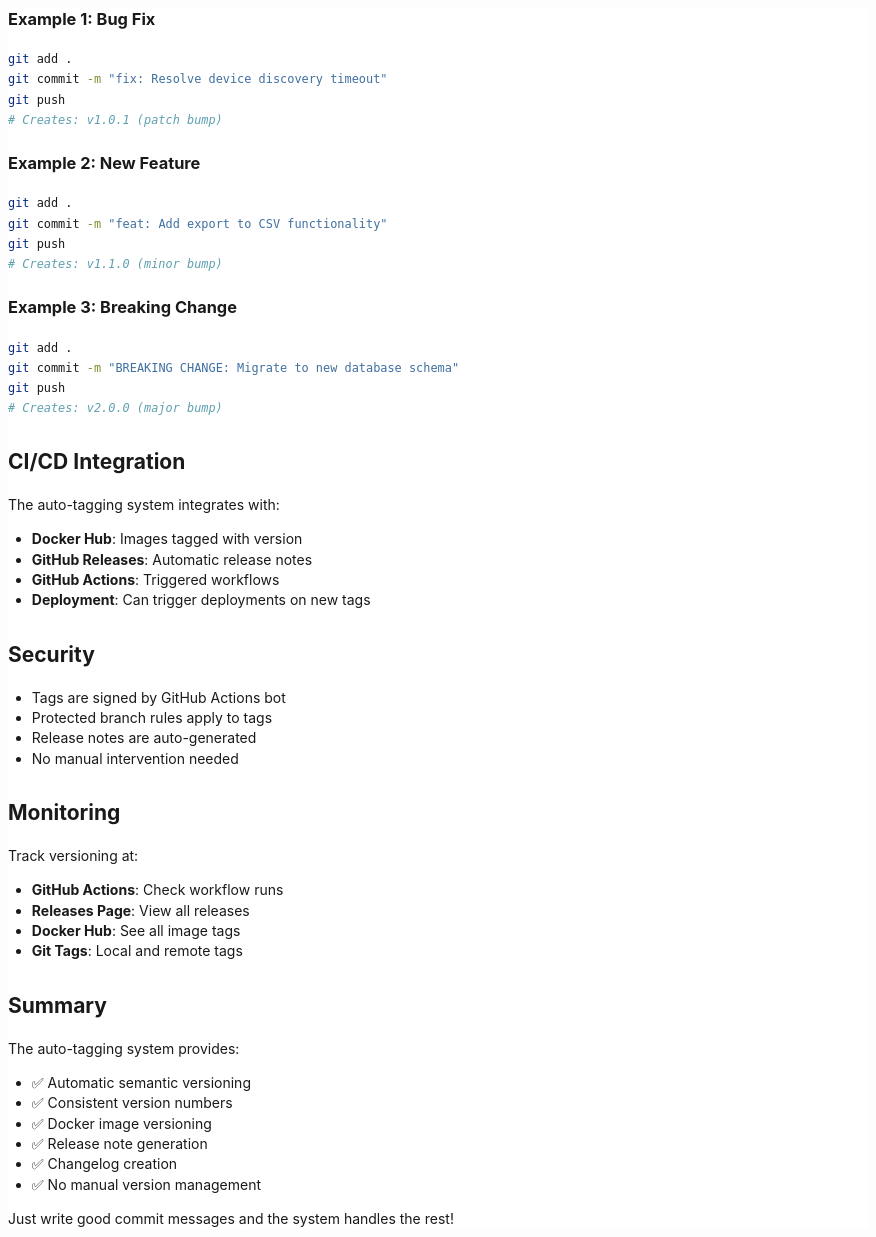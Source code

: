 ### Example 1: Bug Fix
```bash
git add .
git commit -m "fix: Resolve device discovery timeout"
git push
# Creates: v1.0.1 (patch bump)
```

### Example 2: New Feature
```bash
git add .
git commit -m "feat: Add export to CSV functionality"
git push
# Creates: v1.1.0 (minor bump)
```

### Example 3: Breaking Change
```bash
git add .
git commit -m "BREAKING CHANGE: Migrate to new database schema"
git push
# Creates: v2.0.0 (major bump)
```

## CI/CD Integration

The auto-tagging system integrates with:
- **Docker Hub**: Images tagged with version
- **GitHub Releases**: Automatic release notes
- **GitHub Actions**: Triggered workflows
- **Deployment**: Can trigger deployments on new tags

## Security

- Tags are signed by GitHub Actions bot
- Protected branch rules apply to tags
- Release notes are auto-generated
- No manual intervention needed

## Monitoring

Track versioning at:
- **GitHub Actions**: Check workflow runs
- **Releases Page**: View all releases
- **Docker Hub**: See all image tags
- **Git Tags**: Local and remote tags

## Summary

The auto-tagging system provides:
- ✅ Automatic semantic versioning
- ✅ Consistent version numbers
- ✅ Docker image versioning
- ✅ Release note generation
- ✅ Changelog creation
- ✅ No manual version management

Just write good commit messages and the system handles the rest!
